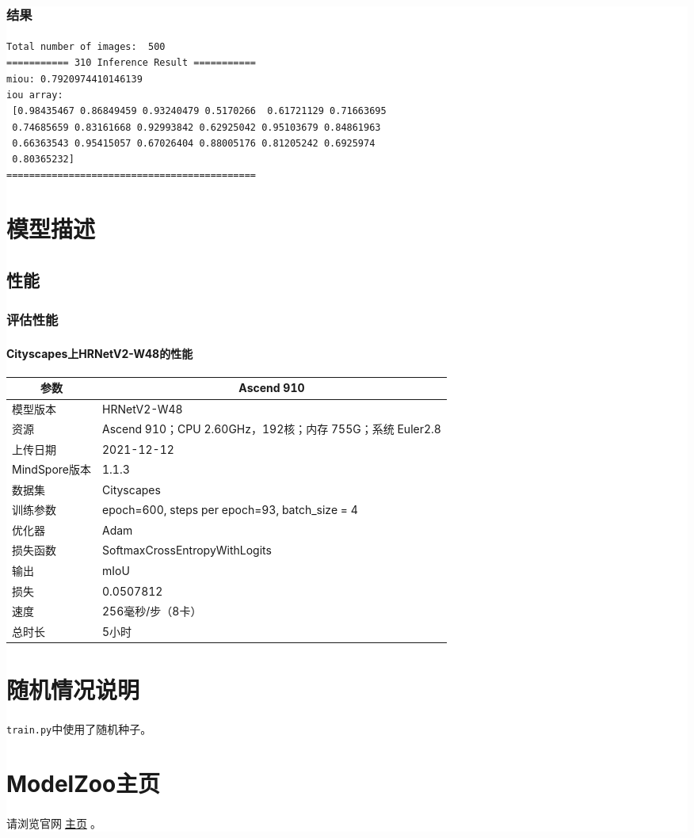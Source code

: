 ### 结果

```text
Total number of images:  500
=========== 310 Inference Result ===========
miou: 0.7920974410146139
iou array:
 [0.98435467 0.86849459 0.93240479 0.5170266  0.61721129 0.71663695
 0.74685659 0.83161668 0.92993842 0.62925042 0.95103679 0.84861963
 0.66363543 0.95415057 0.67026404 0.88005176 0.81205242 0.6925974
 0.80365232]
============================================
```

# 模型描述

## 性能

### 评估性能

#### Cityscapes上HRNetV2-W48的性能

|参数|Ascend 910|
|------------------------------|------------------------------|
|模型版本|HRNetV2-W48|
|资源|Ascend 910；CPU 2.60GHz，192核；内存 755G；系统 Euler2.8|
|上传日期|2021-12-12|
|MindSpore版本|1.1.3|
|数据集|Cityscapes|
|训练参数|epoch=600, steps per epoch=93, batch_size = 4|
|优化器|Adam|
|损失函数|SoftmaxCrossEntropyWithLogits|
|输出|mIoU|
|损失|0.0507812|
|速度|256毫秒/步（8卡）|
|总时长| 5小时                                                    |

# 随机情况说明

`train.py`中使用了随机种子。

# ModelZoo主页

 请浏览官网 [主页](https://gitee.com/mindspore/models) 。
